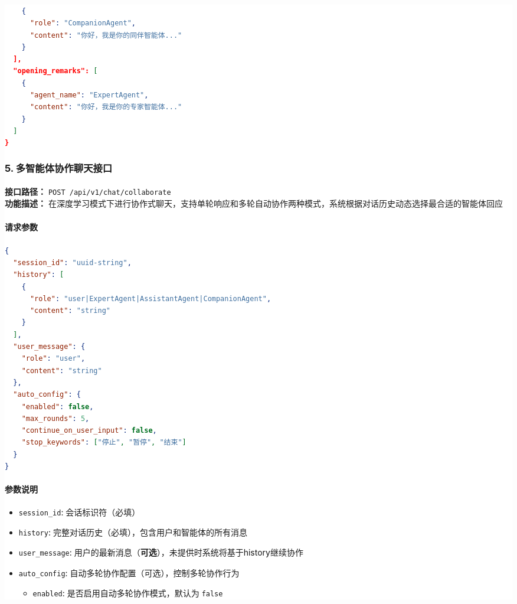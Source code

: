 ```json
    {
      "role": "CompanionAgent",
      "content": "你好，我是你的同伴智能体..."
    }
  ],
  "opening_remarks": [
    {
      "agent_name": "ExpertAgent",
      "content": "你好，我是你的专家智能体..."
    }
  ]
}
```

### 5. 多智能体协作聊天接口

**接口路径：** `POST /api/v1/chat/collaborate`\
**功能描述：** 在深度学习模式下进行协作式聊天，支持单轮响应和多轮自动协作两种模式，系统根据对话历史动态选择最合适的智能体回应

#### 请求参数

```json
{
  "session_id": "uuid-string",
  "history": [
    {
      "role": "user|ExpertAgent|AssistantAgent|CompanionAgent",
      "content": "string"
    }
  ],
  "user_message": {
    "role": "user",
    "content": "string"
  },
  "auto_config": {
    "enabled": false,
    "max_rounds": 5,
    "continue_on_user_input": false,
    "stop_keywords": ["停止", "暂停", "结束"]
  }
}
```

#### 参数说明

* `session_id`: 会话标识符（必填）

* `history`: 完整对话历史（必填），包含用户和智能体的所有消息

* `user_message`: 用户的最新消息（**可选**），未提供时系统将基于history继续协作

* `auto_config`: 自动多轮协作配置（可选），控制多轮协作行为

  * `enabled`: 是否启用自动多轮协作模式，默认为 `false`
